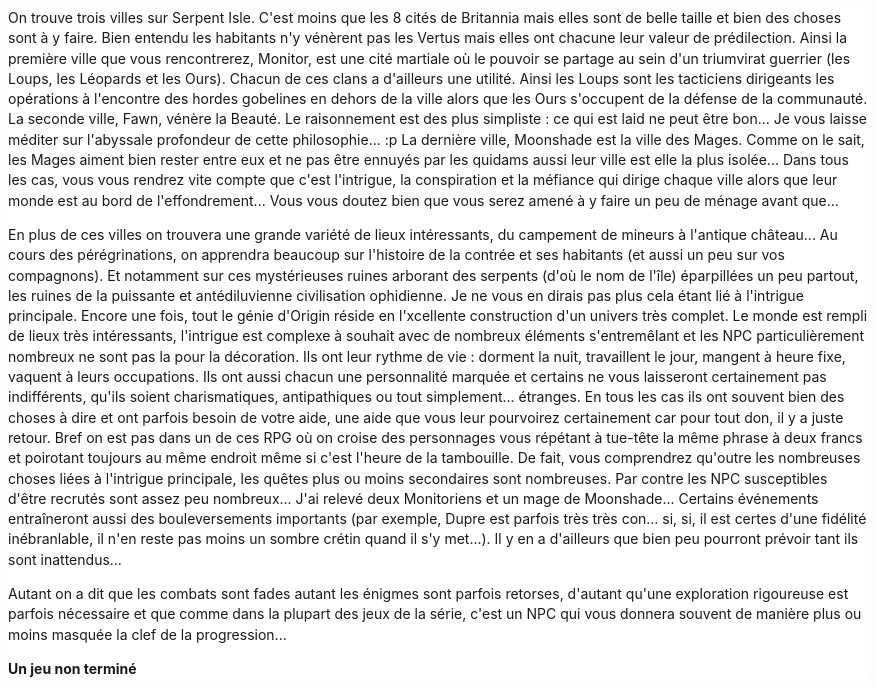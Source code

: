   

On trouve trois villes sur Serpent Isle. C'est moins que les 8 cités de Britannia mais elles sont de belle taille et bien des choses sont à y faire. Bien entendu les habitants n'y vénèrent pas les Vertus mais elles ont chacune leur valeur de prédilection. Ainsi la première ville que vous rencontrerez, Monitor, est une cité martiale où le pouvoir se partage au sein d'un triumvirat guerrier (les Loups, les Léopards et les Ours). Chacun de ces clans a d'ailleurs une utilité. Ainsi les Loups sont les tacticiens dirigeants les opérations à l'encontre des hordes gobelines en dehors de la ville alors que les Ours s'occupent de la défense de la communauté. La seconde ville, Fawn, vénère la Beauté. Le raisonnement est des plus simpliste : ce qui est laid ne peut être bon... Je vous laisse méditer sur l'abyssale profondeur de cette philosophie... :p La dernière ville, Moonshade est la ville des Mages. Comme on le sait, les Mages aiment bien rester entre eux et ne pas être ennuyés par les quidams aussi leur ville est elle la plus isolée... Dans tous les cas, vous vous rendrez vite compte que c'est l'intrigue, la conspiration et la méfiance qui dirige chaque ville alors que leur monde est au bord de l'effondrement... Vous vous doutez bien que vous serez amené à y faire un peu de ménage avant que...  

  

En plus de ces villes on trouvera une grande variété de lieux intéressants, du campement de mineurs à l'antique château... Au cours des pérégrinations, on apprendra beaucoup sur l'histoire de la contrée et ses habitants (et aussi un peu sur vos compagnons). Et notamment sur ces mystérieuses ruines arborant des serpents (d'où le nom de l'île) éparpillées un peu partout, les ruines de la puissante et antédiluvienne civilisation ophidienne. Je ne vous en dirais pas plus cela étant lié à l'intrigue principale. Encore une fois, tout le génie d'Origin réside en l'xcellente construction d'un univers très complet. Le monde est rempli de lieux très intéressants, l'intrigue est complexe à souhait avec de nombreux éléments s'entremêlant et les NPC particulièrement nombreux ne sont pas la pour la décoration. Ils ont leur rythme de vie : dorment la nuit, travaillent le jour, mangent à heure fixe, vaquent à leurs occupations. Ils ont aussi chacun une personnalité marquée et certains ne vous laisseront certainement pas indifférents, qu'ils soient charismatiques, antipathiques ou tout simplement... étranges. En tous les cas ils ont souvent bien des choses à dire et ont parfois besoin de votre aide, une aide que vous leur pourvoirez certainement car pour tout don, il y a juste retour. Bref on est pas dans un de ces RPG où on croise des personnages vous répétant à tue-tête la même phrase à deux francs et poirotant toujours au même endroit même si c'est l'heure de la tambouille. De fait, vous comprendrez qu'outre les nombreuses choses liées à l'intrigue principale, les quêtes plus ou moins secondaires sont nombreuses. Par contre les NPC susceptibles d'être recrutés sont assez peu nombreux... J'ai relevé deux Monitoriens et un mage de Moonshade... Certains événements entraîneront aussi des bouleversements importants (par exemple, Dupre est parfois très très con... si, si, il est certes d'une fidélité inébranlable, il n'en reste pas moins un sombre crétin quand il s'y met...). Il y en a d'ailleurs que bien peu pourront prévoir tant ils sont inattendus...  

  

Autant on a dit que les combats sont fades autant les énigmes sont parfois retorses, d'autant qu'une exploration rigoureuse est parfois nécessaire et que comme dans la plupart des jeux de la série, c'est un NPC qui vous donnera souvent de manière plus ou moins masquée la clef de la progression...  

  

**Un jeu non terminé**  

  

